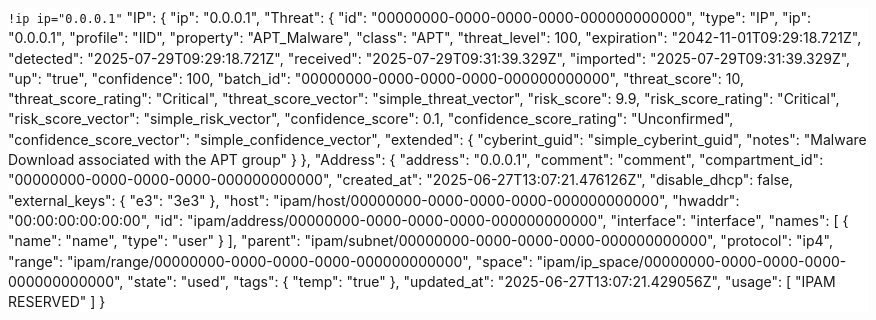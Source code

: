 ```!ip ip="0.0.0.1"```
        "IP": {
            "ip": "0.0.0.1",
            "Threat": {
                "id": "00000000-0000-0000-0000-000000000000",
                "type": "IP",
                "ip": "0.0.0.1",
                "profile": "IID",
                "property": "APT_Malware",
                "class": "APT",
                "threat_level": 100,
                "expiration": "2042-11-01T09:29:18.721Z",
                "detected": "2025-07-29T09:29:18.721Z",
                "received": "2025-07-29T09:31:39.329Z",
                "imported": "2025-07-29T09:31:39.329Z",
                "up": "true",
                "confidence": 100,
                "batch_id": "00000000-0000-0000-0000-000000000000",
                "threat_score": 10,
                "threat_score_rating": "Critical",
                "threat_score_vector": "simple_threat_vector",
                "risk_score": 9.9,
                "risk_score_rating": "Critical",
                "risk_score_vector": "simple_risk_vector",
                "confidence_score": 0.1,
                "confidence_score_rating": "Unconfirmed",
                "confidence_score_vector": "simple_confidence_vector",
                "extended": {
                    "cyberint_guid": "simple_cyberint_guid",
                    "notes": "Malware Download associated with the APT group"
                }
            },
            "Address": {
                "address": "0.0.0.1",
                "comment": "comment",
                "compartment_id": "00000000-0000-0000-0000-000000000000",
                "created_at": "2025-06-27T13:07:21.476126Z",
                "disable_dhcp": false,
                "external_keys": {
                    "e3": "3e3"
                },
                "host": "ipam/host/00000000-0000-0000-0000-000000000000",
                "hwaddr": "00:00:00:00:00:00",
                "id": "ipam/address/00000000-0000-0000-0000-000000000000",
                "interface": "interface",
                "names": [
                    {
                        "name": "name",
                        "type": "user"
                    }
                ],
                "parent": "ipam/subnet/00000000-0000-0000-0000-000000000000",
                "protocol": "ip4",
                "range": "ipam/range/00000000-0000-0000-0000-000000000000",
                "space": "ipam/ip_space/00000000-0000-0000-0000-000000000000",
                "state": "used",
                "tags": {
                    "temp": "true"
                },
                "updated_at": "2025-06-27T13:07:21.429056Z",
                "usage": [
                    "IPAM RESERVED"
                ]
            }
```